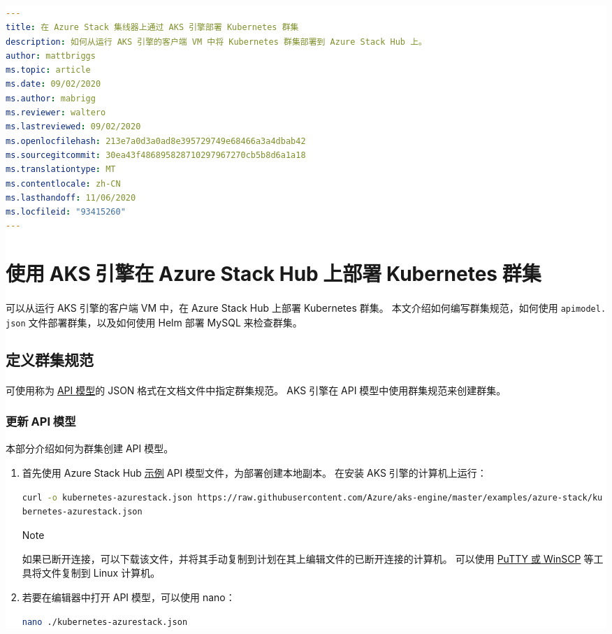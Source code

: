 ```yaml
---
title: 在 Azure Stack 集线器上通过 AKS 引擎部署 Kubernetes 群集
description: 如何从运行 AKS 引擎的客户端 VM 中将 Kubernetes 群集部署到 Azure Stack Hub 上。
author: mattbriggs
ms.topic: article
ms.date: 09/02/2020
ms.author: mabrigg
ms.reviewer: waltero
ms.lastreviewed: 09/02/2020
ms.openlocfilehash: 213e7a0d3a0ad8e395729749e68466a3a4dbab42
ms.sourcegitcommit: 30ea43f486895828710297967270cb5b8d6a1a18
ms.translationtype: MT
ms.contentlocale: zh-CN
ms.lasthandoff: 11/06/2020
ms.locfileid: "93415260"
---
```

# <a name="deploy-a-kubernetes-cluster-with-the-aks-engine-on-azure-stack-hub"></a>使用 AKS 引擎在 Azure Stack Hub 上部署 Kubernetes 群集

可以从运行 AKS 引擎的客户端 VM 中，在 Azure Stack Hub 上部署 Kubernetes 群集。 本文介绍如何编写群集规范，如何使用 `apimodel.json` 文件部署群集，以及如何使用 Helm 部署 MySQL 来检查群集。

## <a name="define-a-cluster-specification"></a>定义群集规范

可使用称为 [API 模型](https://github.com/Azure/aks-engine/blob/master/docs/topics/architecture.md#architecture-diagram)的 JSON 格式在文档文件中指定群集规范。 AKS 引擎在 API 模型中使用群集规范来创建群集。 

### <a name="update-the-api-model"></a>更新 API 模型

本部分介绍如何为群集创建 API 模型。

1.  首先使用 Azure Stack Hub [示例](https://github.com/Azure/aks-engine/tree/master/examples/azure-stack) API 模型文件，为部署创建本地副本。 在安装 AKS 引擎的计算机上运行：

    ```bash
    curl -o kubernetes-azurestack.json https://raw.githubusercontent.com/Azure/aks-engine/master/examples/azure-stack/kubernetes-azurestack.json
    ```

    > [!NOTE]  
    > 如果已断开连接，可以下载该文件，并将其手动复制到计划在其上编辑文件的已断开连接的计算机。 可以使用 [PuTTY 或 WinSCP](https://www.suse.com/documentation/opensuse103/opensuse103_startup/data/sec_filetrans_winssh.html) 等工具将文件复制到 Linux 计算机。

2.  若要在编辑器中打开 API 模型，可以使用 nano：

    ```bash
    nano ./kubernetes-azurestack.json
    ```
